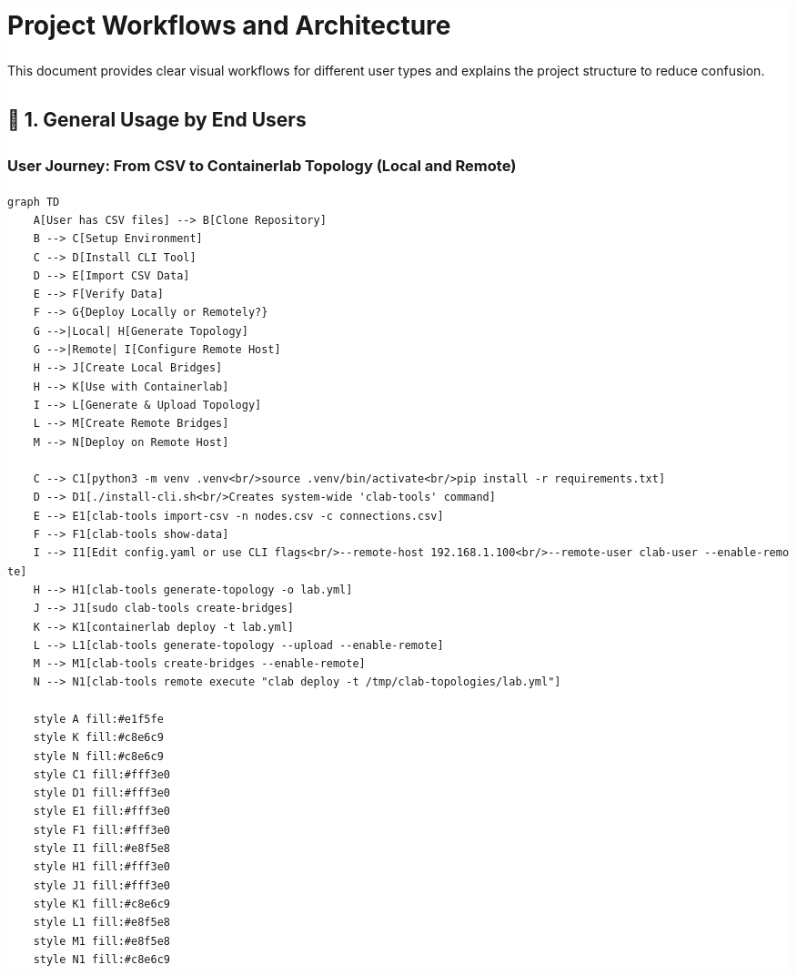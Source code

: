 # Project Workflows and Architecture

This document provides clear visual workflows for different user types and explains the project structure to reduce confusion.

## 🎯 1. General Usage by End Users

### User Journey: From CSV to Containerlab Topology (Local and Remote)

```mermaid
graph TD
    A[User has CSV files] --> B[Clone Repository]
    B --> C[Setup Environment]
    C --> D[Install CLI Tool]
    D --> E[Import CSV Data]
    E --> F[Verify Data]
    F --> G{Deploy Locally or Remotely?}
    G -->|Local| H[Generate Topology]
    G -->|Remote| I[Configure Remote Host]
    H --> J[Create Local Bridges]
    H --> K[Use with Containerlab]
    I --> L[Generate & Upload Topology]
    L --> M[Create Remote Bridges]
    M --> N[Deploy on Remote Host]

    C --> C1[python3 -m venv .venv<br/>source .venv/bin/activate<br/>pip install -r requirements.txt]
    D --> D1[./install-cli.sh<br/>Creates system-wide 'clab-tools' command]
    E --> E1[clab-tools import-csv -n nodes.csv -c connections.csv]
    F --> F1[clab-tools show-data]
    I --> I1[Edit config.yaml or use CLI flags<br/>--remote-host 192.168.1.100<br/>--remote-user clab-user --enable-remote]
    H --> H1[clab-tools generate-topology -o lab.yml]
    J --> J1[sudo clab-tools create-bridges]
    K --> K1[containerlab deploy -t lab.yml]
    L --> L1[clab-tools generate-topology --upload --enable-remote]
    M --> M1[clab-tools create-bridges --enable-remote]
    N --> N1[clab-tools remote execute "clab deploy -t /tmp/clab-topologies/lab.yml"]

    style A fill:#e1f5fe
    style K fill:#c8e6c9
    style N fill:#c8e6c9
    style C1 fill:#fff3e0
    style D1 fill:#fff3e0
    style E1 fill:#fff3e0
    style F1 fill:#fff3e0
    style I1 fill:#e8f5e8
    style H1 fill:#fff3e0
    style J1 fill:#fff3e0
    style K1 fill:#c8e6c9
    style L1 fill:#e8f5e8
    style M1 fill:#e8f5e8
    style N1 fill:#c8e6c9
```

